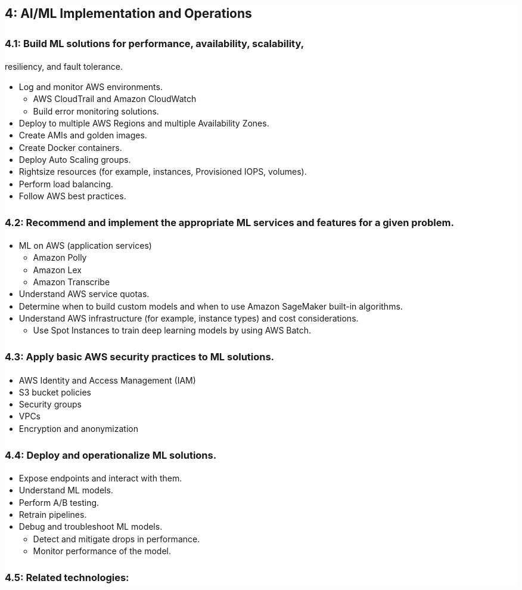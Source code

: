 ## 4: AI/ML Implementation and Operations
### 4.1: Build ML solutions for performance, availability, scalability,
resiliency, and fault tolerance.

- Log and monitor AWS environments.
  - AWS CloudTrail and Amazon CloudWatch
  - Build error monitoring solutions.
- Deploy to multiple AWS Regions and multiple Availability Zones.
- Create AMIs and golden images.
- Create Docker containers.
- Deploy Auto Scaling groups.
- Rightsize resources (for example, instances, Provisioned IOPS, volumes).
- Perform load balancing.
- Follow AWS best practices.

### 4.2: Recommend and implement the appropriate ML services and features for a given problem.

- ML on AWS (application services)
  - Amazon Polly
  - Amazon Lex
  - Amazon Transcribe
- Understand AWS service quotas.
- Determine when to build custom models and when to use Amazon
    SageMaker built-in algorithms.
- Understand AWS infrastructure (for example, instance types) and cost
    considerations.
  - Use Spot Instances to train deep learning models by using AWS Batch.

### 4.3: Apply basic AWS security practices to ML solutions.

- AWS Identity and Access Management (IAM)
- S3 bucket policies
- Security groups
- VPCs
- Encryption and anonymization

### 4.4: Deploy and operationalize ML solutions.

- Expose endpoints and interact with them.
- Understand ML models.
- Perform A/B testing.
- Retrain pipelines.
- Debug and troubleshoot ML models.
  - Detect and mitigate drops in performance.
  - Monitor performance of the model.

### 4.5: Related technologies:
